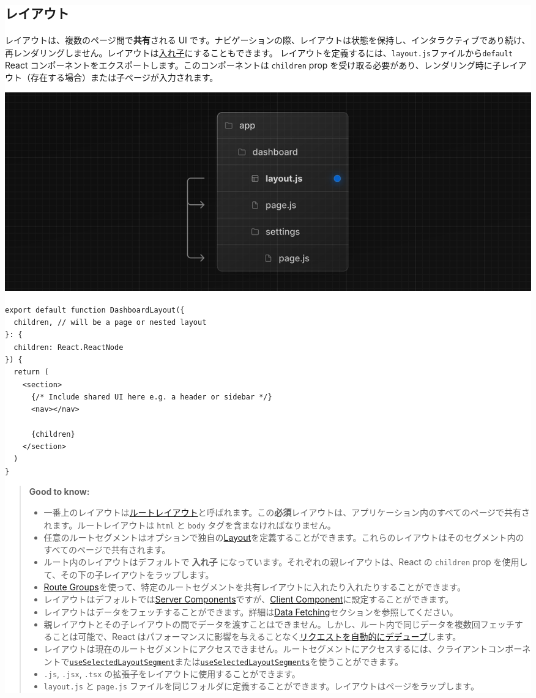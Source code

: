 ## レイアウト

レイアウトは、複数のページ間で**共有**される UI です。ナビゲーションの際、レイアウトは状態を保持し、インタラクティブであり続け、再レンダリングしません。レイアウトは[入れ子](#レイアウトの入れ子)にすることもできます。
レイアウトを定義するには、`layout.js`ファイルから`default` React コンポーネントをエクスポートします。このコンポーネントは `children` prop を受け取る必要があり、レンダリング時に子レイアウト（存在する場合）または子ページが入力されます。

![layout.js special file](../../assets/layout-special-file.svg)

```tsx filename="app/dashboard/layout.tsx" switcher
export default function DashboardLayout({
  children, // will be a page or nested layout
}: {
  children: React.ReactNode
}) {
  return (
    <section>
      {/* Include shared UI here e.g. a header or sidebar */}
      <nav></nav>

      {children}
    </section>
  )
}
```

> **Good to know:**
>
> - 一番上のレイアウトは[ルートレイアウト](#ルートレイアウト-必須)と呼ばれます。この**必須**レイアウトは、アプリケーション内のすべてのページで共有されます。ルートレイアウトは `html` と `body` タグを含まなければなりません。
> - 任意のルートセグメントはオプションで独自の[Layout](#レイアウトの入れ子)を定義することができます。これらのレイアウトはそのセグメント内のすべてのページで共有されます。
> - ルート内のレイアウトはデフォルトで **入れ子** になっています。それぞれの親レイアウトは、React の `children` prop を使用して、その下の子レイアウトをラップします。
> - [Route Groups](/docs/app-router/building-your-application/routing/route-groups)を使って、特定のルートセグメントを共有レイアウトに入れたり入れたりすることができます。
> - レイアウトはデフォルトでは[Server Components](/docs/app-router/building-your-application/rendering/server-components)ですが、[Client Component](/docs/app-router/building-your-application/rendering/client-components)に設定することができます。
> - レイアウトはデータをフェッチすることができます。詳細は[Data Fetching](/docs/app-router/building-your-application/data-fetching)セクションを参照してください。
> - 親レイアウトとその子レイアウトの間でデータを渡すことはできません。しかし、ルート内で同じデータを複数回フェッチすることは可能で、React はパフォーマンスに影響を与えることなく[リクエストを自動的にデデュープ](/docs/app-router/building-your-application/caching)します。
> - レイアウトは現在のルートセグメントにアクセスできません。ルートセグメントにアクセスするには、クライアントコンポーネントで[`useSelectedLayoutSegment`](/docs/app-router/api-reference/functions/use-selected-layout-segment)または[`useSelectedLayoutSegments`](/docs/app-router/api-reference/functions/use-selected-layout-segments)を使うことができます。
> - `.js`, `.jsx`, `.tsx` の拡張子をレイアウトに使用することができます。
> - `layout.js` と `page.js` ファイルを同じフォルダに定義することができます。レイアウトはページをラップします。
